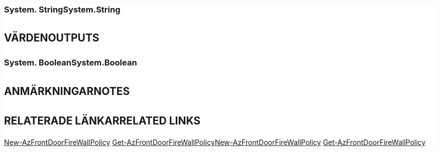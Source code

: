 ### <span data-ttu-id="0ed2b-138">System. String</span><span class="sxs-lookup"><span data-stu-id="0ed2b-138">System.String</span></span>

## <span data-ttu-id="0ed2b-139">VÄRDEN</span><span class="sxs-lookup"><span data-stu-id="0ed2b-139">OUTPUTS</span></span>

### <span data-ttu-id="0ed2b-140">System. Boolean</span><span class="sxs-lookup"><span data-stu-id="0ed2b-140">System.Boolean</span></span>

## <span data-ttu-id="0ed2b-141">ANMÄRKNINGAR</span><span class="sxs-lookup"><span data-stu-id="0ed2b-141">NOTES</span></span>

## <span data-ttu-id="0ed2b-142">RELATERADE LÄNKAR</span><span class="sxs-lookup"><span data-stu-id="0ed2b-142">RELATED LINKS</span></span>

<span data-ttu-id="0ed2b-143">[New-AzFrontDoorFireWallPolicy](./New-AzFrontDoorFireWallPolicy.md) 
 [Get-AzFrontDoorFireWallPolicy](./Get-AzFrontDoorFireWallPolicy.md)</span><span class="sxs-lookup"><span data-stu-id="0ed2b-143">[New-AzFrontDoorFireWallPolicy](./New-AzFrontDoorFireWallPolicy.md)
[Get-AzFrontDoorFireWallPolicy](./Get-AzFrontDoorFireWallPolicy.md)</span></span>
